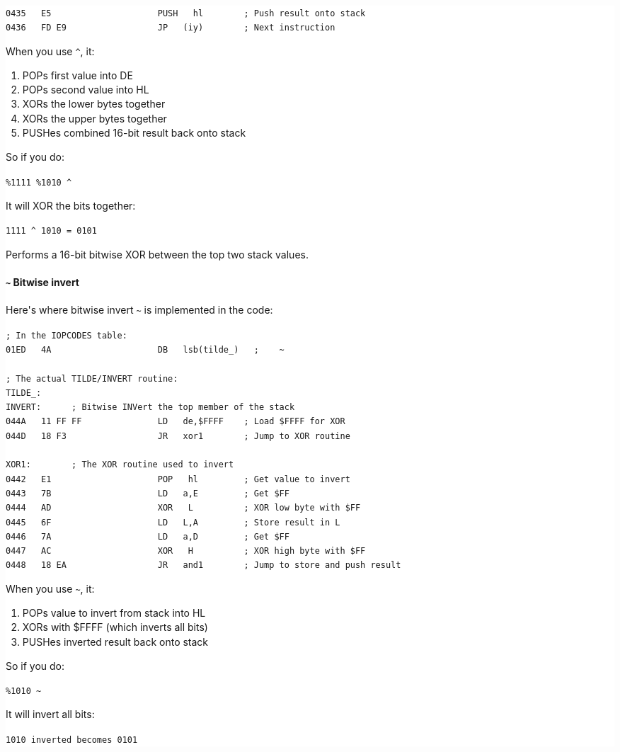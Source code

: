 ```assembly
0435   E5                     PUSH   hl        ; Push result onto stack
0436   FD E9                  JP   (iy)        ; Next instruction
```

When you use `^`, it:
1. POPs first value into DE
2. POPs second value into HL
3. XORs the lower bytes together
4. XORs the upper bytes together
5. PUSHes combined 16-bit result back onto stack

So if you do:
```
%1111 %1010 ^
```
It will XOR the bits together:
```
1111 ^ 1010 = 0101
```

Performs a 16-bit bitwise XOR between the top two stack values.

#### `~` Bitwise invert
Here's where bitwise invert `~` is implemented in the code:

```assembly
; In the IOPCODES table:
01ED   4A                     DB   lsb(tilde_)   ;    ~

; The actual TILDE/INVERT routine:
TILDE_:      
INVERT:      ; Bitwise INVert the top member of the stack
044A   11 FF FF               LD   de,$FFFF    ; Load $FFFF for XOR
044D   18 F3                  JR   xor1        ; Jump to XOR routine

XOR1:        ; The XOR routine used to invert
0442   E1                     POP   hl         ; Get value to invert
0443   7B                     LD   a,E         ; Get $FF
0444   AD                     XOR   L          ; XOR low byte with $FF
0445   6F                     LD   L,A         ; Store result in L
0446   7A                     LD   a,D         ; Get $FF
0447   AC                     XOR   H          ; XOR high byte with $FF
0448   18 EA                  JR   and1        ; Jump to store and push result
```

When you use `~`, it:
1. POPs value to invert from stack into HL
2. XORs with $FFFF (which inverts all bits)
3. PUSHes inverted result back onto stack

So if you do:
```
%1010 ~
```
It will invert all bits:
```
1010 inverted becomes 0101
```
